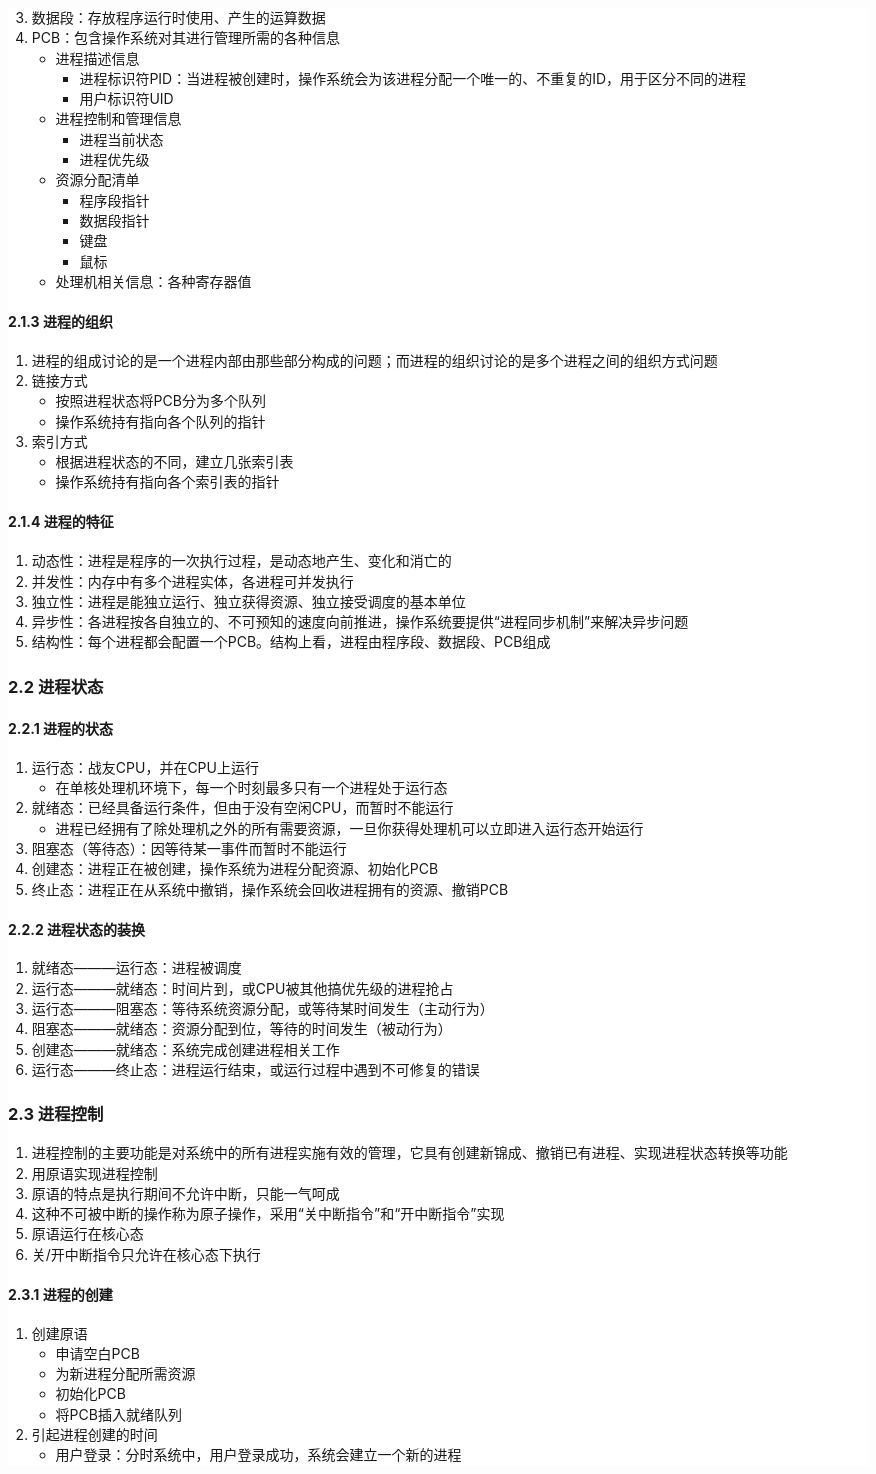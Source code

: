 3. 数据段：存放程序运行时使用、产生的运算数据
4. PCB：包含操作系统对其进行管理所需的各种信息
   + 进程描述信息
        - 进程标识符PID：当进程被创建时，操作系统会为该进程分配一个唯一的、不重复的ID，用于区分不同的进程
        - 用户标识符UID
   + 进程控制和管理信息
        - 进程当前状态
        - 进程优先级
   + 资源分配清单
        - 程序段指针
        - 数据段指针
        - 键盘
        - 鼠标
   + 处理机相关信息：各种寄存器值
#### 2.1.3 进程的组织
1. 进程的组成讨论的是一个进程内部由那些部分构成的问题；而进程的组织讨论的是多个进程之间的组织方式问题
2. 链接方式
   + 按照进程状态将PCB分为多个队列
   + 操作系统持有指向各个队列的指针
3. 索引方式
   + 根据进程状态的不同，建立几张索引表
   + 操作系统持有指向各个索引表的指针
#### 2.1.4 进程的特征
1. 动态性：进程是程序的一次执行过程，是动态地产生、变化和消亡的
2. 并发性：内存中有多个进程实体，各进程可并发执行
3. 独立性：进程是能独立运行、独立获得资源、独立接受调度的基本单位
4. 异步性：各进程按各自独立的、不可预知的速度向前推进，操作系统要提供“进程同步机制”来解决异步问题
5. 结构性：每个进程都会配置一个PCB。结构上看，进程由程序段、数据段、PCB组成

### 2.2 进程状态
#### 2.2.1 进程的状态
1. 运行态：战友CPU，并在CPU上运行
   + 在单核处理机环境下，每一个时刻最多只有一个进程处于运行态
2. 就绪态：已经具备运行条件，但由于没有空闲CPU，而暂时不能运行
   + 进程已经拥有了除处理机之外的所有需要资源，一旦你获得处理机可以立即进入运行态开始运行
3. 阻塞态（等待态）：因等待某一事件而暂时不能运行
4. 创建态：进程正在被创建，操作系统为进程分配资源、初始化PCB
5. 终止态：进程正在从系统中撤销，操作系统会回收进程拥有的资源、撤销PCB
#### 2.2.2 进程状态的装换
1. 就绪态———运行态：进程被调度
2. 运行态———就绪态：时间片到，或CPU被其他搞优先级的进程抢占
3. 运行态———阻塞态：等待系统资源分配，或等待某时间发生（主动行为）
4. 阻塞态———就绪态：资源分配到位，等待的时间发生（被动行为）
5. 创建态———就绪态：系统完成创建进程相关工作
6. 运行态———终止态：进程运行结束，或运行过程中遇到不可修复的错误

### 2.3 进程控制
1. 进程控制的主要功能是对系统中的所有进程实施有效的管理，它具有创建新锦成、撤销已有进程、实现进程状态转换等功能
2. 用原语实现进程控制
3. 原语的特点是执行期间不允许中断，只能一气呵成
4. 这种不可被中断的操作称为原子操作，采用“关中断指令”和“开中断指令”实现
5. 原语运行在核心态
6. 关/开中断指令只允许在核心态下执行
#### 2.3.1 进程的创建
1. 创建原语
   + 申请空白PCB
   + 为新进程分配所需资源
   + 初始化PCB
   + 将PCB插入就绪队列
2. 引起进程创建的时间
   + 用户登录：分时系统中，用户登录成功，系统会建立一个新的进程